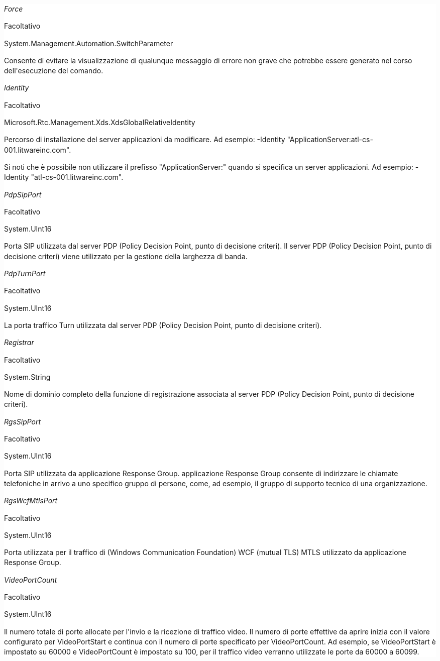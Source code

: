 </tr>
<tr class="odd">
<td><p><em>Force</em></p></td>
<td><p>Facoltativo</p></td>
<td><p>System.Management.Automation.SwitchParameter</p></td>
<td><p>Consente di evitare la visualizzazione di qualunque messaggio di errore non grave che potrebbe essere generato nel corso dell'esecuzione del comando.</p></td>
</tr>
<tr class="even">
<td><p><em>Identity</em></p></td>
<td><p>Facoltativo</p></td>
<td><p>Microsoft.Rtc.Management.Xds.XdsGlobalRelativeIdentity</p></td>
<td><p>Percorso di installazione del server applicazioni da modificare. Ad esempio: -Identity &quot;ApplicationServer:atl-cs-001.litwareinc.com&quot;.</p>
<p>Si noti che è possibile non utilizzare il prefisso &quot;ApplicationServer:&quot; quando si specifica un server applicazioni. Ad esempio: -Identity &quot;atl-cs-001.litwareinc.com&quot;.</p>
<p></p></td>
</tr>
<tr class="odd">
<td><p><em>PdpSipPort</em></p></td>
<td><p>Facoltativo</p></td>
<td><p>System.UInt16</p></td>
<td><p>Porta SIP utilizzata dal server PDP (Policy Decision Point, punto di decisione criteri). Il server PDP (Policy Decision Point, punto di decisione criteri) viene utilizzato per la gestione della larghezza di banda.</p></td>
</tr>
<tr class="even">
<td><p><em>PdpTurnPort</em></p></td>
<td><p>Facoltativo</p></td>
<td><p>System.UInt16</p></td>
<td><p>La porta traffico Turn utilizzata dal server PDP (Policy Decision Point, punto di decisione criteri).</p></td>
</tr>
<tr class="odd">
<td><p><em>Registrar</em></p></td>
<td><p>Facoltativo</p></td>
<td><p>System.String</p></td>
<td><p>Nome di dominio completo della funzione di registrazione associata al server PDP (Policy Decision Point, punto di decisione criteri).</p></td>
</tr>
<tr class="even">
<td><p><em>RgsSipPort</em></p></td>
<td><p>Facoltativo</p></td>
<td><p>System.UInt16</p></td>
<td><p>Porta SIP utilizzata da applicazione Response Group. applicazione Response Group consente di indirizzare le chiamate telefoniche in arrivo a uno specifico gruppo di persone, come, ad esempio, il gruppo di supporto tecnico di una organizzazione.</p></td>
</tr>
<tr class="odd">
<td><p><em>RgsWcfMtlsPort</em></p></td>
<td><p>Facoltativo</p></td>
<td><p>System.UInt16</p></td>
<td><p>Porta utilizzata per il traffico di (Windows Communication Foundation) WCF (mutual TLS) MTLS utilizzato da applicazione Response Group.</p></td>
</tr>
<tr class="even">
<td><p><em>VideoPortCount</em></p></td>
<td><p>Facoltativo</p></td>
<td><p>System.UInt16</p></td>
<td><p>Il numero totale di porte allocate per l'invio e la ricezione di traffico video. Il numero di porte effettive da aprire inizia con il valore configurato per VideoPortStart e continua con il numero di porte specificato per VideoPortCount. Ad esempio, se VideoPortStart è impostato su 60000 e VideoPortCount è impostato su 100, per il traffico video verranno utilizzate le porte da 60000 a 60099.</p></td>